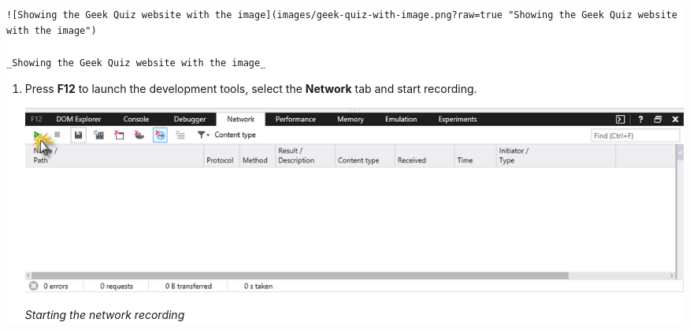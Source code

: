 	![Showing the Geek Quiz website with the image](images/geek-quiz-with-image.png?raw=true "Showing the Geek Quiz website with the image")

	_Showing the Geek Quiz website with the image_

1. Press **F12** to launch the development tools, select the **Network** tab and start recording.

	![Starting the network recording](images/start-recording.png?raw=true "Starting the network recording")

	_Starting the network recording_
